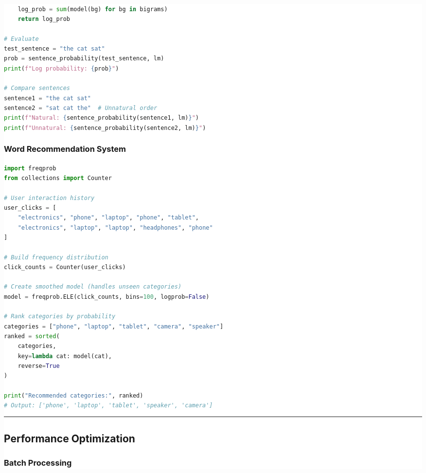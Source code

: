 ```python
    log_prob = sum(model(bg) for bg in bigrams)
    return log_prob

# Evaluate
test_sentence = "the cat sat"
prob = sentence_probability(test_sentence, lm)
print(f"Log probability: {prob}")

# Compare sentences
sentence1 = "the cat sat"
sentence2 = "sat cat the"  # Unnatural order
print(f"Natural: {sentence_probability(sentence1, lm)}")
print(f"Unnatural: {sentence_probability(sentence2, lm)}")
```

### Word Recommendation System

```python
import freqprob
from collections import Counter

# User interaction history
user_clicks = [
    "electronics", "phone", "laptop", "phone", "tablet",
    "electronics", "laptop", "laptop", "headphones", "phone"
]

# Build frequency distribution
click_counts = Counter(user_clicks)

# Create smoothed model (handles unseen categories)
model = freqprob.ELE(click_counts, bins=100, logprob=False)

# Rank categories by probability
categories = ["phone", "laptop", "tablet", "camera", "speaker"]
ranked = sorted(
    categories,
    key=lambda cat: model(cat),
    reverse=True
)

print("Recommended categories:", ranked)
# Output: ['phone', 'laptop', 'tablet', 'speaker', 'camera']
```

---

## Performance Optimization

### Batch Processing
